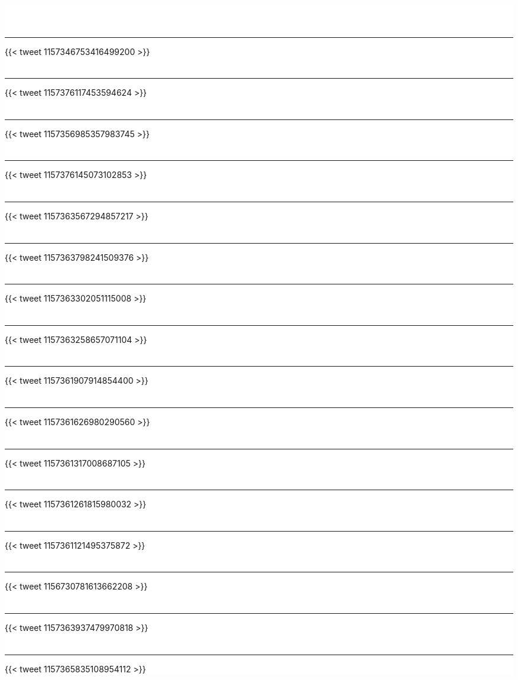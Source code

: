 <br>
<br>
<hr>
{{< tweet 1157346753416499200 >}}
<br>
<br>
<hr>
{{< tweet 1157376117453594624 >}}
<br>
<br>
<hr>
{{< tweet 1157356985357983745 >}}
<br>
<br>
<hr>
{{< tweet 1157376145073102853 >}}
<br>
<br>
<hr>
{{< tweet 1157363567294857217 >}}
<br>
<br>
<hr>
{{< tweet 1157363798241509376 >}}
<br>
<br>
<hr>
{{< tweet 1157363302051115008 >}}
<br>
<br>
<hr>
{{< tweet 1157363258657071104 >}}
<br>
<br>
<hr>
{{< tweet 1157361907914854400 >}}
<br>
<br>
<hr>
{{< tweet 1157361626980290560 >}}
<br>
<br>
<hr>
{{< tweet 1157361317008687105 >}}
<br>
<br>
<hr>
{{< tweet 1157361261815980032 >}}
<br>
<br>
<hr>
{{< tweet 1157361121495375872 >}}
<br>
<br>
<hr>
{{< tweet 1156730781613662208 >}}
<br>
<br>
<hr>
{{< tweet 1157363937479970818 >}}
<br>
<br>
<hr>
{{< tweet 1157365835108954112 >}}
